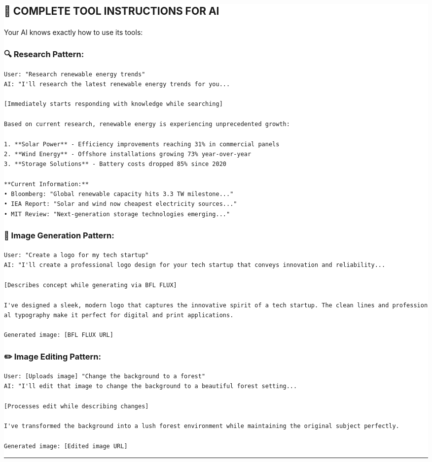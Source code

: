 
## 🎯 **COMPLETE TOOL INSTRUCTIONS FOR AI**

Your AI knows exactly how to use its tools:

### **🔍 Research Pattern:**
```
User: "Research renewable energy trends"
AI: "I'll research the latest renewable energy trends for you...

[Immediately starts responding with knowledge while searching]

Based on current research, renewable energy is experiencing unprecedented growth:

1. **Solar Power** - Efficiency improvements reaching 31% in commercial panels
2. **Wind Energy** - Offshore installations growing 73% year-over-year  
3. **Storage Solutions** - Battery costs dropped 85% since 2020

**Current Information:**
• Bloomberg: "Global renewable capacity hits 3.3 TW milestone..."
• IEA Report: "Solar and wind now cheapest electricity sources..."
• MIT Review: "Next-generation storage technologies emerging..."
```

### **🎨 Image Generation Pattern:**
```
User: "Create a logo for my tech startup"
AI: "I'll create a professional logo design for your tech startup that conveys innovation and reliability...

[Describes concept while generating via BFL FLUX]

I've designed a sleek, modern logo that captures the innovative spirit of a tech startup. The clean lines and professional typography make it perfect for digital and print applications.

Generated image: [BFL FLUX URL]
```

### **✏️ Image Editing Pattern:**
```
User: [Uploads image] "Change the background to a forest"
AI: "I'll edit that image to change the background to a beautiful forest setting...

[Processes edit while describing changes]

I've transformed the background into a lush forest environment while maintaining the original subject perfectly.

Generated image: [Edited image URL]
```

---
